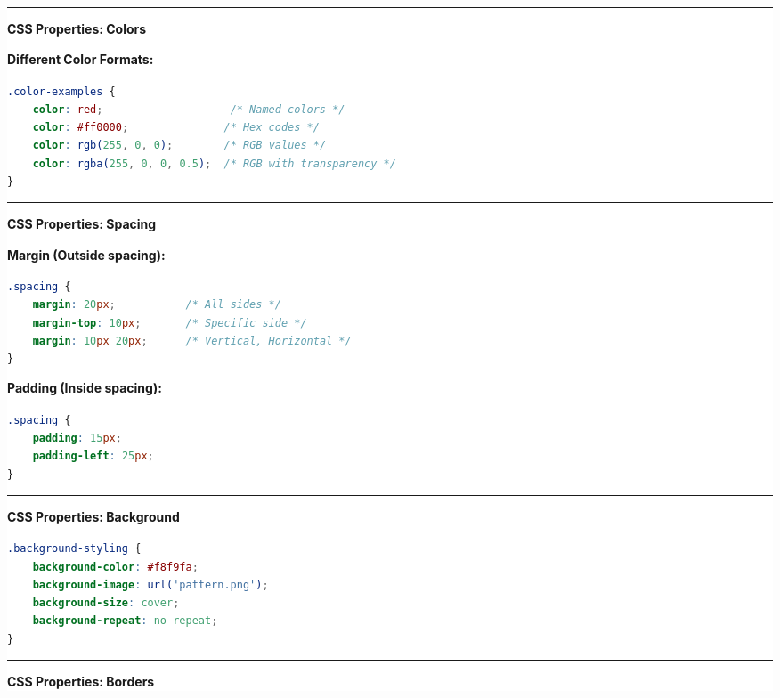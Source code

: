 
---

**CSS Properties: Colors**

**Different Color Formats:**

```css
.color-examples {
    color: red;                    /* Named colors */
    color: #ff0000;               /* Hex codes */
    color: rgb(255, 0, 0);        /* RGB values */
    color: rgba(255, 0, 0, 0.5);  /* RGB with transparency */
}
```


---

**CSS Properties: Spacing**



**Margin (Outside spacing):** 

```css
.spacing {
    margin: 20px;           /* All sides */
    margin-top: 10px;       /* Specific side */
    margin: 10px 20px;      /* Vertical, Horizontal */
}
```



**Padding (Inside spacing):** 

```css
.spacing {
    padding: 15px;
    padding-left: 25px;
}
```


---

**CSS Properties: Background**

```css
.background-styling {
    background-color: #f8f9fa;
    background-image: url('pattern.png');
    background-size: cover;
    background-repeat: no-repeat;
}
```


---

**CSS Properties: Borders**
